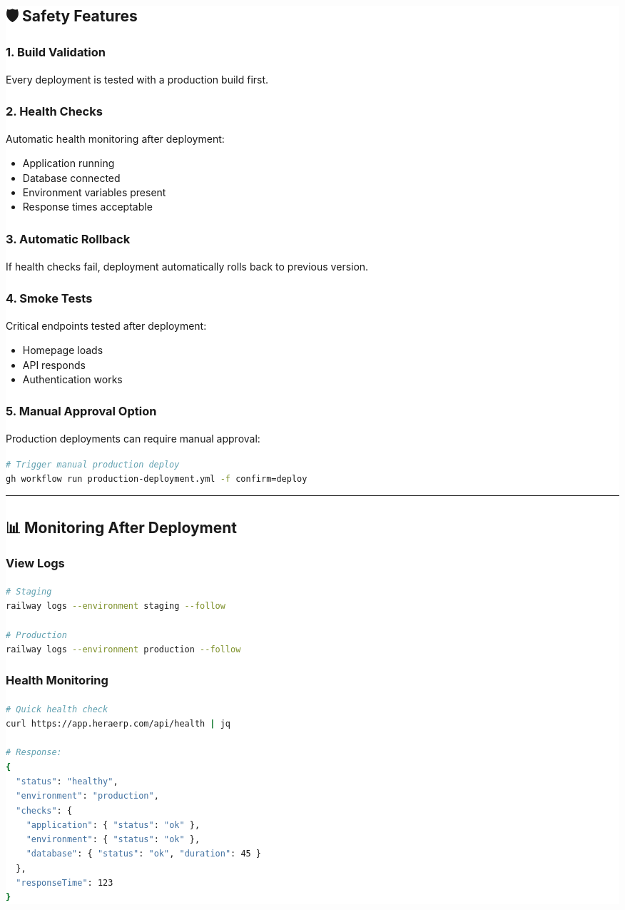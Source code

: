 
## 🛡️ Safety Features

### 1. **Build Validation**
Every deployment is tested with a production build first.

### 2. **Health Checks**
Automatic health monitoring after deployment:
- Application running
- Database connected
- Environment variables present
- Response times acceptable

### 3. **Automatic Rollback**
If health checks fail, deployment automatically rolls back to previous version.

### 4. **Smoke Tests**
Critical endpoints tested after deployment:
- Homepage loads
- API responds
- Authentication works

### 5. **Manual Approval Option**
Production deployments can require manual approval:

```bash
# Trigger manual production deploy
gh workflow run production-deployment.yml -f confirm=deploy
```

---

## 📊 Monitoring After Deployment

### View Logs

```bash
# Staging
railway logs --environment staging --follow

# Production
railway logs --environment production --follow
```

### Health Monitoring

```bash
# Quick health check
curl https://app.heraerp.com/api/health | jq

# Response:
{
  "status": "healthy",
  "environment": "production",
  "checks": {
    "application": { "status": "ok" },
    "environment": { "status": "ok" },
    "database": { "status": "ok", "duration": 45 }
  },
  "responseTime": 123
}
```
